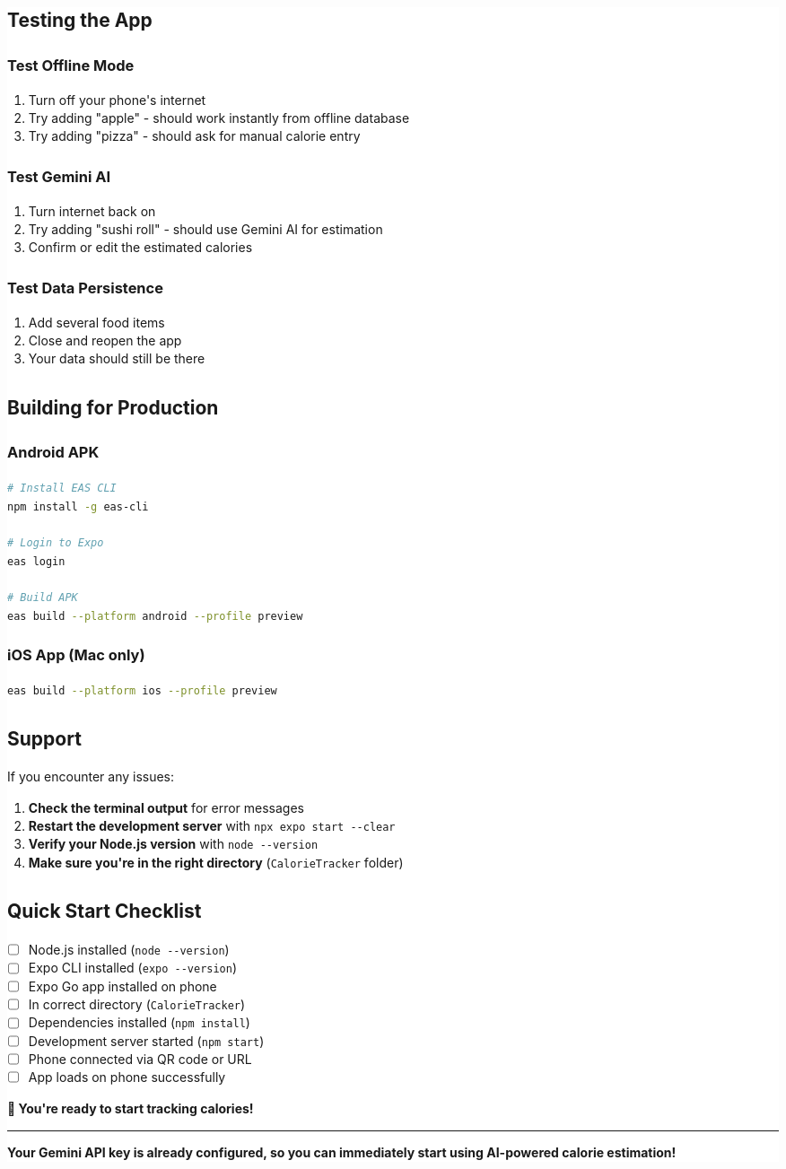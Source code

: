 ## Testing the App

### Test Offline Mode
1. Turn off your phone's internet
2. Try adding "apple" - should work instantly from offline database
3. Try adding "pizza" - should ask for manual calorie entry

### Test Gemini AI
1. Turn internet back on
2. Try adding "sushi roll" - should use Gemini AI for estimation
3. Confirm or edit the estimated calories

### Test Data Persistence
1. Add several food items
2. Close and reopen the app
3. Your data should still be there

## Building for Production

### Android APK
```bash
# Install EAS CLI
npm install -g eas-cli

# Login to Expo
eas login

# Build APK
eas build --platform android --profile preview
```

### iOS App (Mac only)
```bash
eas build --platform ios --profile preview
```

## Support

If you encounter any issues:

1. **Check the terminal output** for error messages
2. **Restart the development server** with `npx expo start --clear`
3. **Verify your Node.js version** with `node --version`
4. **Make sure you're in the right directory** (`CalorieTracker` folder)

## Quick Start Checklist

- [ ] Node.js installed (`node --version`)
- [ ] Expo CLI installed (`expo --version`)
- [ ] Expo Go app installed on phone
- [ ] In correct directory (`CalorieTracker`)
- [ ] Dependencies installed (`npm install`)
- [ ] Development server started (`npm start`)
- [ ] Phone connected via QR code or URL
- [ ] App loads on phone successfully

**🎉 You're ready to start tracking calories!**

---

**Your Gemini API key is already configured, so you can immediately start using AI-powered calorie estimation!**
